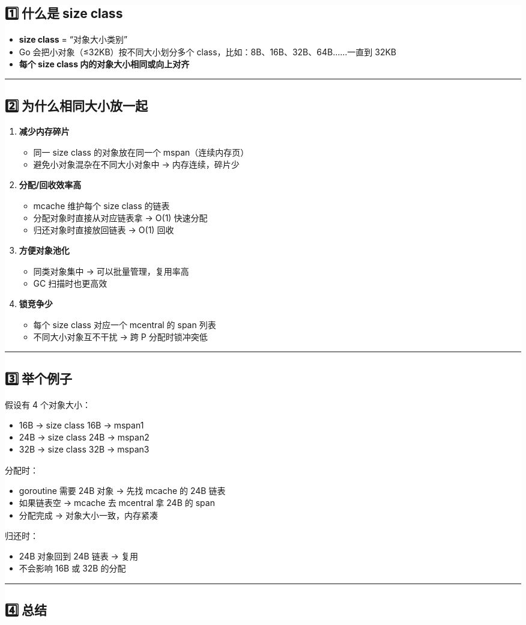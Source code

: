 
## 1️⃣ 什么是 size class

* **size class** = “对象大小类别”
* Go 会把小对象（≤32KB）按不同大小划分多个 class，比如：8B、16B、32B、64B……一直到 32KB
* **每个 size class 内的对象大小相同或向上对齐**

---

## 2️⃣ 为什么相同大小放一起

1. **减少内存碎片**

   * 同一 size class 的对象放在同一个 mspan（连续内存页）
   * 避免小对象混杂在不同大小对象中 → 内存连续，碎片少

2. **分配/回收效率高**

   * mcache 维护每个 size class 的链表
   * 分配对象时直接从对应链表拿 → O(1) 快速分配
   * 归还对象时直接放回链表 → O(1) 回收

3. **方便对象池化**

   * 同类对象集中 → 可以批量管理，复用率高
   * GC 扫描时也更高效

4. **锁竞争少**

   * 每个 size class 对应一个 mcentral 的 span 列表
   * 不同大小对象互不干扰 → 跨 P 分配时锁冲突低

---

## 3️⃣ 举个例子

假设有 4 个对象大小：

* 16B → size class 16B → mspan1
* 24B → size class 24B → mspan2
* 32B → size class 32B → mspan3

分配时：

* goroutine 需要 24B 对象 → 先找 mcache 的 24B 链表
* 如果链表空 → mcache 去 mcentral 拿 24B 的 span
* 分配完成 → 对象大小一致，内存紧凑

归还时：

* 24B 对象回到 24B 链表 → 复用
* 不会影响 16B 或 32B 的分配

---

## 4️⃣ 总结
